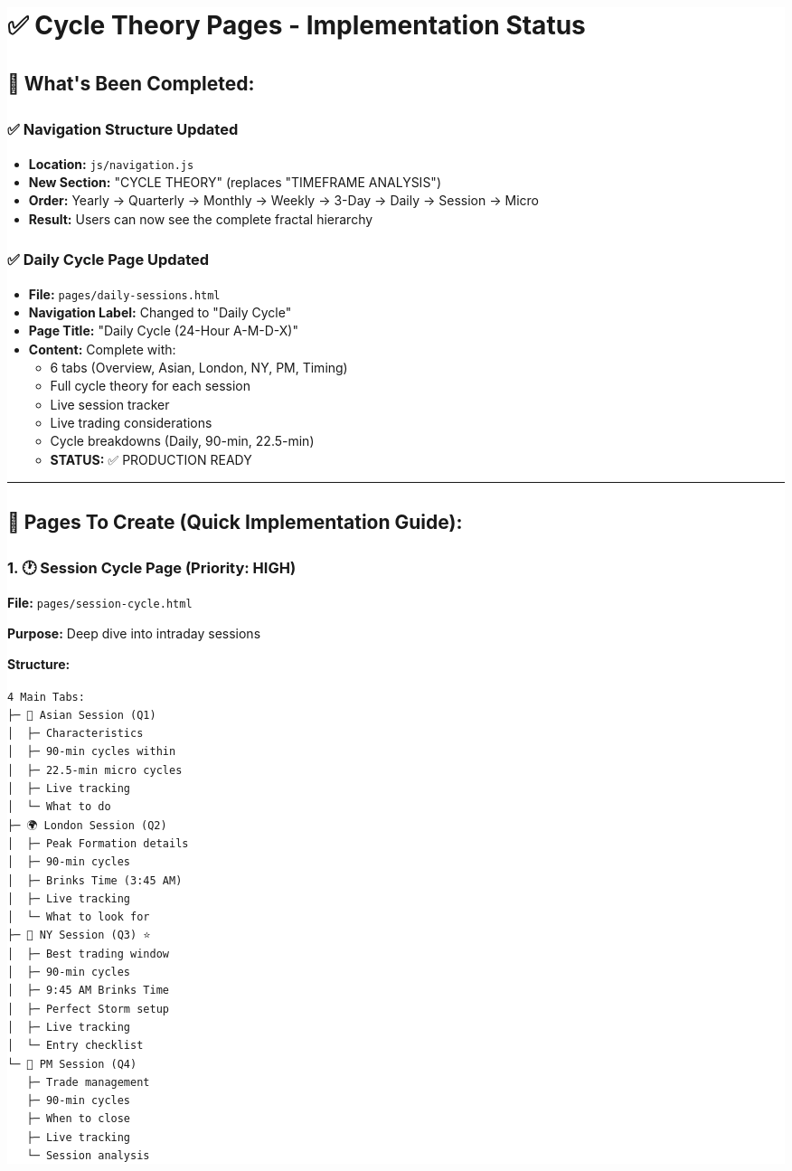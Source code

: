 # ✅ Cycle Theory Pages - Implementation Status

## 🎉 **What's Been Completed:**

### ✅ **Navigation Structure Updated**
- **Location:** `js/navigation.js`
- **New Section:** "CYCLE THEORY" (replaces "TIMEFRAME ANALYSIS")
- **Order:** Yearly → Quarterly → Monthly → Weekly → 3-Day → Daily → Session → Micro
- **Result:** Users can now see the complete fractal hierarchy

### ✅ **Daily Cycle Page Updated**
- **File:** `pages/daily-sessions.html`
- **Navigation Label:** Changed to "Daily Cycle"
- **Page Title:** "Daily Cycle (24-Hour A-M-D-X)"
- **Content:** Complete with:
  - 6 tabs (Overview, Asian, London, NY, PM, Timing)
  - Full cycle theory for each session
  - Live session tracker
  - Live trading considerations
  - Cycle breakdowns (Daily, 90-min, 22.5-min)
  - **STATUS:** ✅ PRODUCTION READY

---

## 📝 **Pages To Create (Quick Implementation Guide):**

### 1. **🕐 Session Cycle Page** (Priority: HIGH)
**File:** `pages/session-cycle.html`

**Purpose:** Deep dive into intraday sessions

**Structure:**
```
4 Main Tabs:
├─ 🌙 Asian Session (Q1)
│  ├─ Characteristics
│  ├─ 90-min cycles within
│  ├─ 22.5-min micro cycles
│  ├─ Live tracking
│  └─ What to do
├─ 🌍 London Session (Q2)
│  ├─ Peak Formation details
│  ├─ 90-min cycles
│  ├─ Brinks Time (3:45 AM)
│  ├─ Live tracking
│  └─ What to look for
├─ 🗽 NY Session (Q3) ⭐
│  ├─ Best trading window
│  ├─ 90-min cycles
│  ├─ 9:45 AM Brinks Time
│  ├─ Perfect Storm setup
│  ├─ Live tracking
│  └─ Entry checklist
└─ 🌆 PM Session (Q4)
   ├─ Trade management
   ├─ 90-min cycles
   ├─ When to close
   ├─ Live tracking
   └─ Session analysis
```
